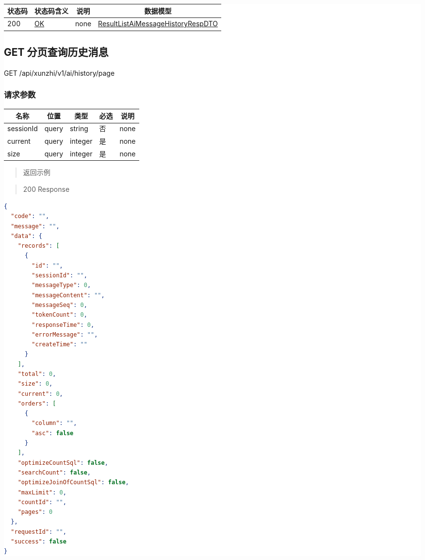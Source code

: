 |状态码|状态码含义|说明|数据模型|
|---|---|---|---|
|200|[OK](https://tools.ietf.org/html/rfc7231#section-6.3.1)|none|[ResultListAiMessageHistoryRespDTO](#schemaresultlistaimessagehistoryrespdto)|

## GET 分页查询历史消息

GET /api/xunzhi/v1/ai/history/page

### 请求参数

|名称|位置|类型|必选|说明|
|---|---|---|---|---|
|sessionId|query|string| 否 |none|
|current|query|integer| 是 |none|
|size|query|integer| 是 |none|

> 返回示例

> 200 Response

```json
{
  "code": "",
  "message": "",
  "data": {
    "records": [
      {
        "id": "",
        "sessionId": "",
        "messageType": 0,
        "messageContent": "",
        "messageSeq": 0,
        "tokenCount": 0,
        "responseTime": 0,
        "errorMessage": "",
        "createTime": ""
      }
    ],
    "total": 0,
    "size": 0,
    "current": 0,
    "orders": [
      {
        "column": "",
        "asc": false
      }
    ],
    "optimizeCountSql": false,
    "searchCount": false,
    "optimizeJoinOfCountSql": false,
    "maxLimit": 0,
    "countId": "",
    "pages": 0
  },
  "requestId": "",
  "success": false
}
```
